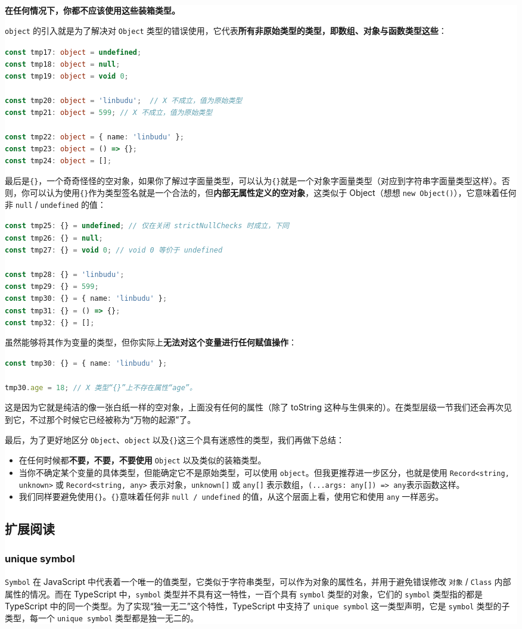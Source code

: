 **在任何情况下，你都不应该使用这些装箱类型。**

`object` 的引入就是为了解决对 `Object` 类型的错误使用，它代表**所有非原始类型的类型，即数组、对象与函数类型这些**：

```typescript
const tmp17: object = undefined;
const tmp18: object = null;
const tmp19: object = void 0;

const tmp20: object = 'linbudu';  // X 不成立，值为原始类型
const tmp21: object = 599; // X 不成立，值为原始类型

const tmp22: object = { name: 'linbudu' };
const tmp23: object = () => {};
const tmp24: object = [];
```

最后是`{}`，一个奇奇怪怪的空对象，如果你了解过字面量类型，可以认为`{}`就是一个对象字面量类型（对应到字符串字面量类型这样）。否则，你可以认为使用`{}`作为类型签名就是一个合法的，但**内部无属性定义的空对象**，这类似于 Object（想想 `new Object()`），它意味着任何非 `null` / `undefined` 的值：

```typescript
const tmp25: {} = undefined; // 仅在关闭 strictNullChecks 时成立，下同
const tmp26: {} = null;
const tmp27: {} = void 0; // void 0 等价于 undefined

const tmp28: {} = 'linbudu';
const tmp29: {} = 599;
const tmp30: {} = { name: 'linbudu' };
const tmp31: {} = () => {};
const tmp32: {} = [];
```

虽然能够将其作为变量的类型，但你实际上**无法对这个变量进行任何赋值操作**：

```typescript
const tmp30: {} = { name: 'linbudu' };

tmp30.age = 18; // X 类型“{}”上不存在属性“age”。
```

这是因为它就是纯洁的像一张白纸一样的空对象，上面没有任何的属性（除了 toString 这种与生俱来的）。在类型层级一节我们还会再次见到它，不过那个时候它已经被称为“万物的起源”了。

最后，为了更好地区分 `Object`、`object` 以及`{}`这三个具有迷惑性的类型，我们再做下总结：

- 在任何时候都**不要，不要，不要使用** `Object` 以及类似的装箱类型。
- 当你不确定某个变量的具体类型，但能确定它不是原始类型，可以使用 `object`。但我更推荐进一步区分，也就是使用 `Record<string, unknown>` 或 `Record<string, any>` 表示对象，`unknown[]` 或 `any[]` 表示数组，`(...args: any[]) => any`表示函数这样。
- 我们同样要避免使用`{}`。`{}`意味着任何非 `null / undefined` 的值，从这个层面上看，使用它和使用 `any` 一样恶劣。

## 扩展阅读

### unique symbol

`Symbol` 在 JavaScript 中代表着一个唯一的值类型，它类似于字符串类型，可以作为对象的属性名，并用于避免错误修改 `对象` / `Class` 内部属性的情况。而在 TypeScript 中，`symbol` 类型并不具有这一特性，一百个具有 `symbol` 类型的对象，它们的 `symbol` 类型指的都是 TypeScript 中的同一个类型。为了实现“独一无二”这个特性，TypeScript 中支持了 `unique symbol` 这一类型声明，它是 `symbol` 类型的子类型，每一个 `unique symbol` 类型都是独一无二的。
